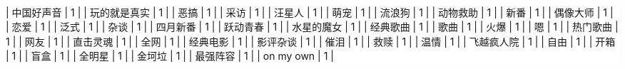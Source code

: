 | 中国好声音 | 1 |
| 玩的就是真实 | 1 |
| 恶搞 | 1 |
| 采访 | 1 |
| 汪星人 | 1 |
| 萌宠 | 1 |
| 流浪狗 | 1 |
| 动物救助 | 1 |
| 新番 | 1 |
| 偶像大师 | 1 |
| 恋爱 | 1 |
| 泛式 | 1 |
| 杂谈 | 1 |
| 四月新番 | 1 |
| 跃动青春 | 1 |
| 水星的魔女 | 1 |
| 经典歌曲 | 1 |
| 歌曲 | 1 |
| 火爆 | 1 |
| 嗯 | 1 |
| 热门歌曲 | 1 |
| 网友 | 1 |
| 直击灵魂 | 1 |
| 全网 | 1 |
| 经典电影 | 1 |
| 影评杂谈 | 1 |
| 催泪 | 1 |
| 救赎 | 1 |
| 温情 | 1 |
| 飞越疯人院 | 1 |
| 自由 | 1 |
| 开箱 | 1 |
| 盲盒 | 1 |
| 全明星 | 1 |
| 金坷垃 | 1 |
| 最强阵容 | 1 |
| on my own | 1 |